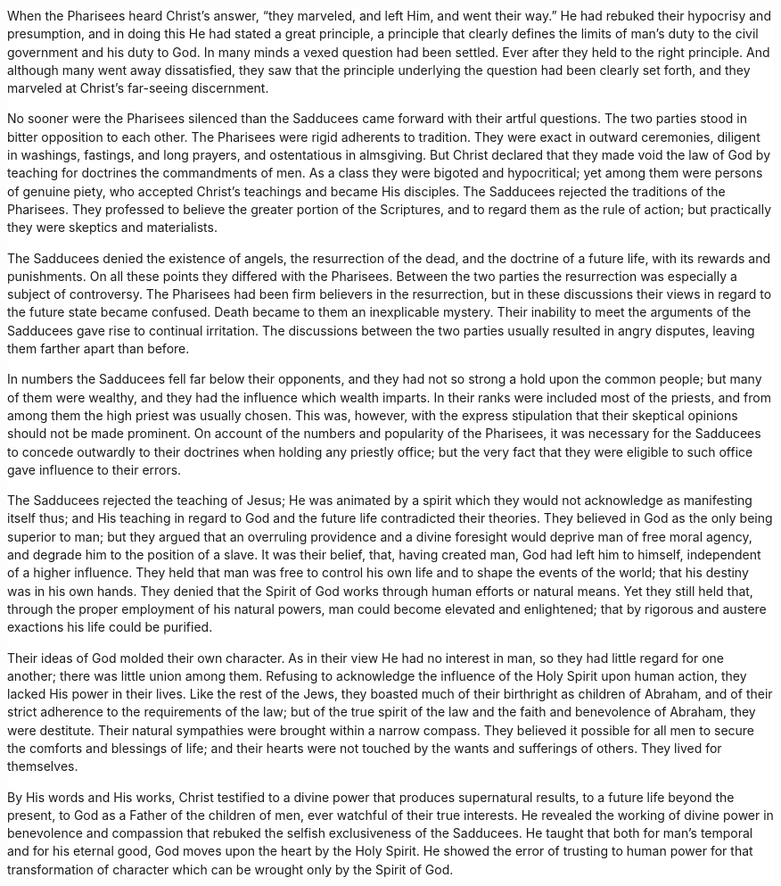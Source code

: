 When the Pharisees heard Christ’s answer, “they marveled, and left Him, and went their way.” He had rebuked their hypocrisy and presumption, and in doing this He had stated a great principle, a principle that clearly defines the limits of man’s duty to the civil government and his duty to God. In many minds a vexed question had been settled. Ever after they held to the right principle. And although many went away dissatisfied, they saw that the principle underlying the question had been clearly set forth, and they marveled at Christ’s far-seeing discernment.

No sooner were the Pharisees silenced than the Sadducees came forward with their artful questions. The two parties stood in bitter opposition to each other. The Pharisees were rigid adherents to tradition. They were exact in outward ceremonies, diligent in washings, fastings, and long prayers, and ostentatious in almsgiving. But Christ declared that they made void the law of God by teaching for doctrines the commandments of men. As a class they were bigoted and hypocritical; yet among them were persons of genuine piety, who accepted Christ’s teachings and became His disciples. The Sadducees rejected the traditions of the Pharisees. They professed to believe the greater portion of the Scriptures, and to regard them as the rule of action; but practically they were skeptics and materialists.

The Sadducees denied the existence of angels, the resurrection of the dead, and the doctrine of a future life, with its rewards and punishments. On all these points they differed with the Pharisees. Between the two parties the resurrection was especially a subject of controversy. The Pharisees had been firm believers in the resurrection, but in these discussions their views in regard to the future state became confused. Death became to them an inexplicable mystery. Their inability to meet the arguments of the Sadducees gave rise to continual irritation. The discussions between the two parties usually resulted in angry disputes, leaving them farther apart than before.

In numbers the Sadducees fell far below their opponents, and they had not so strong a hold upon the common people; but many of them were wealthy, and they had the influence which wealth imparts. In their ranks were included most of the priests, and from among them the high priest was usually chosen. This was, however, with the express stipulation that their skeptical opinions should not be made prominent. On account of the numbers and popularity of the Pharisees, it was necessary for the Sadducees to concede outwardly to their doctrines when holding any priestly office; but the very fact that they were eligible to such office gave influence to their errors.

The Sadducees rejected the teaching of Jesus; He was animated by a spirit which they would not acknowledge as manifesting itself thus; and His teaching in regard to God and the future life contradicted their theories. They believed in God as the only being superior to man; but they argued that an overruling providence and a divine foresight would deprive man of free moral agency, and degrade him to the position of a slave. It was their belief, that, having created man, God had left him to himself, independent of a higher influence. They held that man was free to control his own life and to shape the events of the world; that his destiny was in his own hands. They denied that the Spirit of God works through human efforts or natural means. Yet they still held that, through the proper employment of his natural powers, man could become elevated and enlightened; that by rigorous and austere exactions his life could be purified.

Their ideas of God molded their own character. As in their view He had no interest in man, so they had little regard for one another; there was little union among them. Refusing to acknowledge the influence of the Holy Spirit upon human action, they lacked His power in their lives. Like the rest of the Jews, they boasted much of their birthright as children of Abraham, and of their strict adherence to the requirements of the law; but of the true spirit of the law and the faith and benevolence of Abraham, they were destitute. Their natural sympathies were brought within a narrow compass. They believed it possible for all men to secure the comforts and blessings of life; and their hearts were not touched by the wants and sufferings of others. They lived for themselves.

By His words and His works, Christ testified to a divine power that produces supernatural results, to a future life beyond the present, to God as a Father of the children of men, ever watchful of their true interests. He revealed the working of divine power in benevolence and compassion that rebuked the selfish exclusiveness of the Sadducees. He taught that both for man’s temporal and for his eternal good, God moves upon the heart by the Holy Spirit. He showed the error of trusting to human power for that transformation of character which can be wrought only by the Spirit of God.
